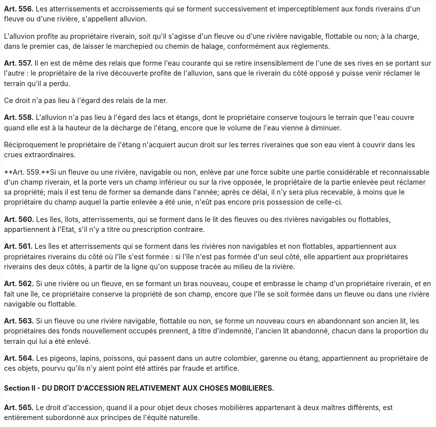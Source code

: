 
**Art. 556.** Les atterrissements et accroissements qui se forment successivement et imperceptiblement aux fonds riverains d'un fleuve ou d'une rivière, s'appellent alluvion.

L'alluvion profite au propriétaire riverain, soit qu'il s'agisse d'un fleuve ou d'une rivière navigable, flottable ou non; à la charge, dans le premier cas, de laisser le marchepied ou chemin de halage, conformément aux règlements.


**Art. 557.** Il en est de même des relais que forme l'eau courante qui se retire insensiblement de l'une de ses rives en se portant sur l'autre : le propriétaire de la rive découverte profite de l'alluvion, sans que le riverain du côté opposé y puisse venir réclamer le terrain qu'il a perdu.

Ce droit n'a pas lieu à l'égard des relais de la mer.


**Art. 558.** L'alluvion n'a pas lieu à l'égard des lacs et étangs, dont le propriétaire conserve toujours le terrain que l'eau couvre quand elle est à la hauteur de la décharge de l'étang, encore que le volume de l'eau vienne à diminuer.

Réciproquement le propriétaire de l'étang n'acquiert aucun droit sur les terres riveraines que son eau vient à couvrir dans les crues extraordinaires.


**Art. 559.**Si un fleuve ou une rivière, navigable ou non, enlève par une force subite une partie considérable et reconnaissable d'un champ riverain, et la porte vers un champ inférieur ou sur la rive opposée, le propriétaire de la partie enlevée peut réclamer sa propriété; mais il est tenu de former sa demande dans l'année; après ce délai, il n'y sera plus recevable, à moins que le propriétaire du champ auquel la partie enlevée a été unie, n'eût pas encore pris possession de celle-ci.


**Art. 560.** Les îles, îlots, atterrissements, qui se forment dans le lit des fleuves ou des rivières navigables ou flottables, appartiennent à l'Etat, s'il n'y a titre ou prescription contraire.


**Art. 561.** Les îles et atterrissements qui se forment dans les rivières non navigables et non flottables, appartiennent aux propriétaires riverains du côté où l'île s'est formée : si l'île n'est pas formée d'un seul côté, elle appartient aux propriétaires riverains des deux côtés, à partir de la ligne qu'on suppose tracée au milieu de la rivière.


**Art. 562.** Si une rivière ou un fleuve, en se formant un bras nouveau, coupe et embrasse le champ d'un propriétaire riverain, et en fait une île, ce propriétaire conserve la propriété de son champ, encore que l'île se soit formée dans un fleuve ou dans une rivière navigable ou flottable.


**Art. 563.** Si un fleuve ou une rivière navigable, flottable ou non, se forme un nouveau cours en abandonnant son ancien lit, les propriétaires des fonds nouvellement occupés prennent, à titre d'indemnité, l'ancien lit abandonné, chacun dans la proportion du terrain qui lui a été enlevé.


**Art. 564.** Les pigeons, lapins, poissons, qui passent dans un autre colombier, garenne ou étang, appartiennent au propriétaire de ces objets, pourvu qu'ils n'y aient point été attirés par fraude et artifice.

#### Section II  - DU DROIT D'ACCESSION RELATIVEMENT AUX CHOSES MOBILIERES.


**Art. 565.** Le droit d'accession, quand il a pour objet deux choses mobilières appartenant à deux maîtres différents, est entièrement subordonné aux principes de l'équité naturelle.
